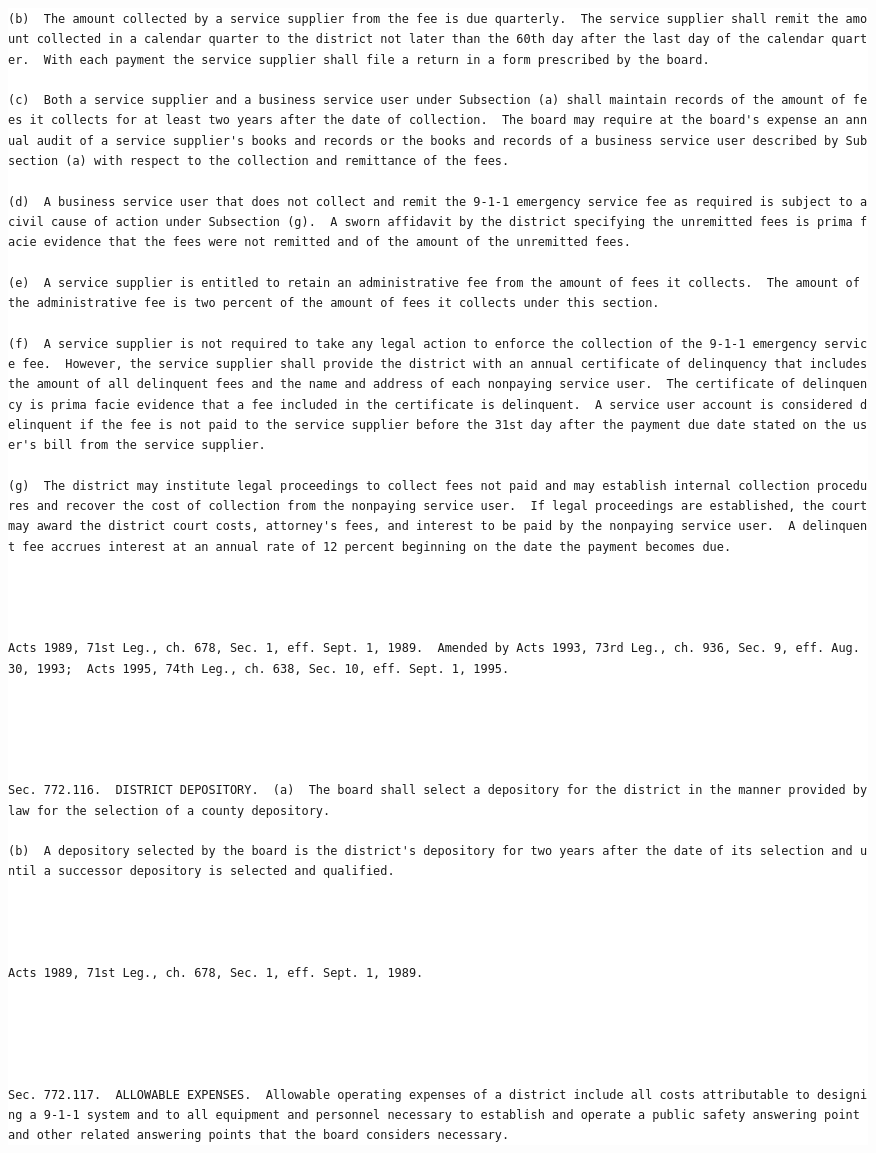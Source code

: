     (b)  The amount collected by a service supplier from the fee is due quarterly.  The service supplier shall remit the amount collected in a calendar quarter to the district not later than the 60th day after the last day of the calendar quarter.  With each payment the service supplier shall file a return in a form prescribed by the board.
    
    (c)  Both a service supplier and a business service user under Subsection (a) shall maintain records of the amount of fees it collects for at least two years after the date of collection.  The board may require at the board's expense an annual audit of a service supplier's books and records or the books and records of a business service user described by Subsection (a) with respect to the collection and remittance of the fees.
    
    (d)  A business service user that does not collect and remit the 9-1-1 emergency service fee as required is subject to a civil cause of action under Subsection (g).  A sworn affidavit by the district specifying the unremitted fees is prima facie evidence that the fees were not remitted and of the amount of the unremitted fees.
    
    (e)  A service supplier is entitled to retain an administrative fee from the amount of fees it collects.  The amount of the administrative fee is two percent of the amount of fees it collects under this section.
    
    (f)  A service supplier is not required to take any legal action to enforce the collection of the 9-1-1 emergency service fee.  However, the service supplier shall provide the district with an annual certificate of delinquency that includes the amount of all delinquent fees and the name and address of each nonpaying service user.  The certificate of delinquency is prima facie evidence that a fee included in the certificate is delinquent.  A service user account is considered delinquent if the fee is not paid to the service supplier before the 31st day after the payment due date stated on the user's bill from the service supplier.
    
    (g)  The district may institute legal proceedings to collect fees not paid and may establish internal collection procedures and recover the cost of collection from the nonpaying service user.  If legal proceedings are established, the court may award the district court costs, attorney's fees, and interest to be paid by the nonpaying service user.  A delinquent fee accrues interest at an annual rate of 12 percent beginning on the date the payment becomes due.
    
    
    
    
    Acts 1989, 71st Leg., ch. 678, Sec. 1, eff. Sept. 1, 1989.  Amended by Acts 1993, 73rd Leg., ch. 936, Sec. 9, eff. Aug. 30, 1993;  Acts 1995, 74th Leg., ch. 638, Sec. 10, eff. Sept. 1, 1995.
    
    
    
    
    
    Sec. 772.116.  DISTRICT DEPOSITORY.  (a)  The board shall select a depository for the district in the manner provided by law for the selection of a county depository.
    
    (b)  A depository selected by the board is the district's depository for two years after the date of its selection and until a successor depository is selected and qualified.
    
    
    
    
    Acts 1989, 71st Leg., ch. 678, Sec. 1, eff. Sept. 1, 1989.
    
    
    
    
    
    Sec. 772.117.  ALLOWABLE EXPENSES.  Allowable operating expenses of a district include all costs attributable to designing a 9-1-1 system and to all equipment and personnel necessary to establish and operate a public safety answering point and other related answering points that the board considers necessary.
    
